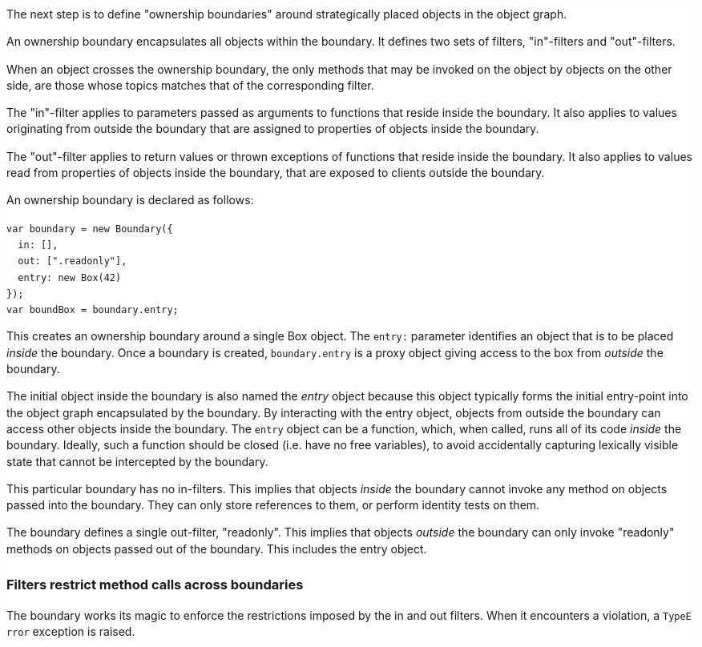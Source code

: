 The next step is to define "ownership boundaries" around strategically placed
objects in the object graph.

An ownership boundary encapsulates all objects within the boundary.
It defines two sets of filters, "in"-filters and "out"-filters.

When an object crosses the ownership boundary, the only methods that
may be invoked on the object by objects on the other side, are those
whose topics matches that of the corresponding filter.

The "in"-filter applies to parameters passed as arguments to functions
that reside inside the boundary. It also applies to values originating
from outside the boundary that are assigned to properties of objects
inside the boundary.

The "out"-filter applies to return values or thrown exceptions of
functions that reside inside the boundary. It also applies to values
read from properties of objects inside the boundary, that are exposed
to clients outside the boundary.

An ownership boundary is declared as follows:

    var boundary = new Boundary({
      in: [],
      out: [".readonly"],
      entry: new Box(42)
    });
    var boundBox = boundary.entry;

This creates an ownership boundary around a single Box object.
The `entry:` parameter identifies an object that is to be placed
*inside* the boundary. Once a boundary is created, `boundary.entry`
is a proxy object giving access to the box from *outside* the boundary.

The initial object inside the boundary is also named the *entry* object
because this object typically forms the initial entry-point into the object
graph encapsulated by the
boundary. By interacting with the entry object, objects from outside
the boundary can access other objects inside the boundary. The `entry`
object can be a function, which, when called, runs all of its code
*inside* the boundary. Ideally, such a function should be closed (i.e.
have no free variables), to avoid accidentally capturing lexically
visible state that cannot be intercepted by the boundary.

This particular boundary has no in-filters. This implies that
objects *inside* the boundary cannot invoke any method on objects
passed into the boundary. They can only store references to them,
or perform identity tests on them.

The boundary defines a single out-filter, "readonly". This implies
that objects *outside* the boundary can only invoke "readonly" methods
on objects passed out of the boundary. This includes the entry object.

### Filters restrict method calls across boundaries

The boundary works its magic to enforce the restrictions imposed by the
in and out filters. When it encounters a violation, a `TypeError`
exception is raised.
